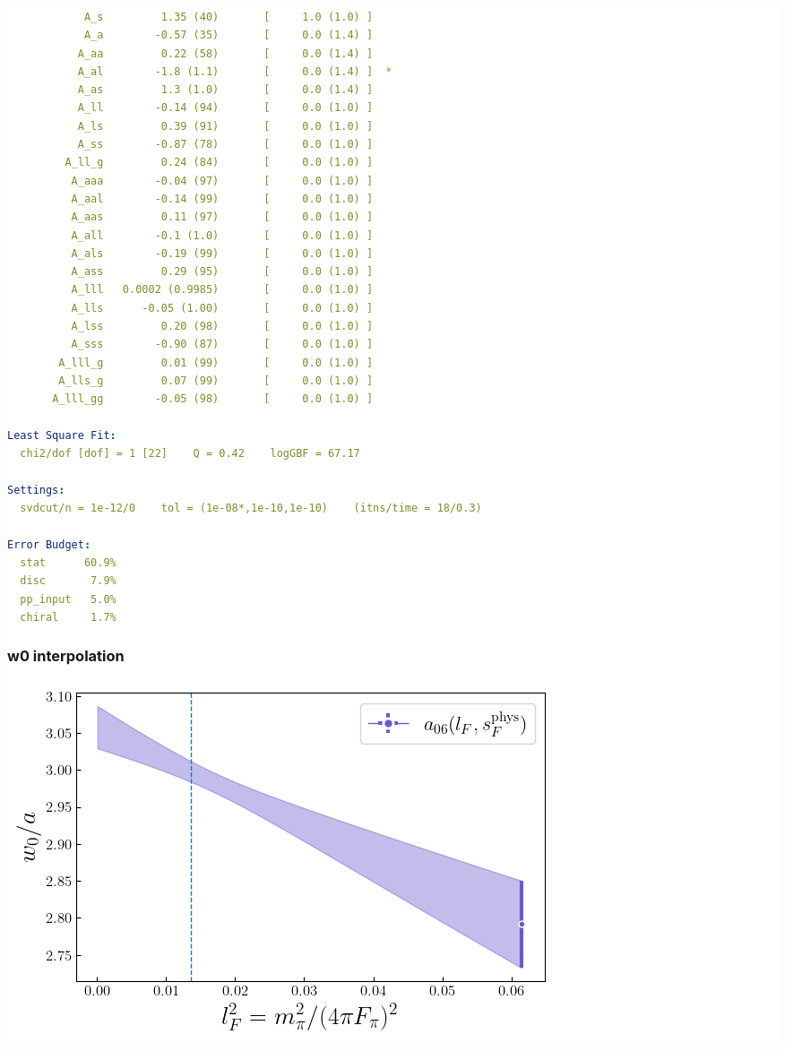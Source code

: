 ```yaml
            A_s         1.35 (40)       [     1.0 (1.0) ]  
            A_a        -0.57 (35)       [     0.0 (1.4) ]  
           A_aa         0.22 (58)       [     0.0 (1.4) ]  
           A_al        -1.8 (1.1)       [     0.0 (1.4) ]  *
           A_as         1.3 (1.0)       [     0.0 (1.4) ]  
           A_ll        -0.14 (94)       [     0.0 (1.0) ]  
           A_ls         0.39 (91)       [     0.0 (1.0) ]  
           A_ss        -0.87 (78)       [     0.0 (1.0) ]  
         A_ll_g         0.24 (84)       [     0.0 (1.0) ]  
          A_aaa        -0.04 (97)       [     0.0 (1.0) ]  
          A_aal        -0.14 (99)       [     0.0 (1.0) ]  
          A_aas         0.11 (97)       [     0.0 (1.0) ]  
          A_all        -0.1 (1.0)       [     0.0 (1.0) ]  
          A_als        -0.19 (99)       [     0.0 (1.0) ]  
          A_ass         0.29 (95)       [     0.0 (1.0) ]  
          A_lll   0.0002 (0.9985)       [     0.0 (1.0) ]  
          A_lls      -0.05 (1.00)       [     0.0 (1.0) ]  
          A_lss         0.20 (98)       [     0.0 (1.0) ]  
          A_sss        -0.90 (87)       [     0.0 (1.0) ]  
        A_lll_g         0.01 (99)       [     0.0 (1.0) ]  
        A_lls_g         0.07 (99)       [     0.0 (1.0) ]  
       A_lll_gg        -0.05 (98)       [     0.0 (1.0) ]  

Least Square Fit:
  chi2/dof [dof] = 1 [22]    Q = 0.42    logGBF = 67.17

Settings:
  svdcut/n = 1e-12/0    tol = (1e-08*,1e-10,1e-10)    (itns/time = 18/0.3)

Error Budget:
  stat      60.9%
  disc       7.9%
  pp_input   5.0%
  chiral     1.7%
```

### w0 interpolation
![image](./figs/w0_interpolation_a06.png)